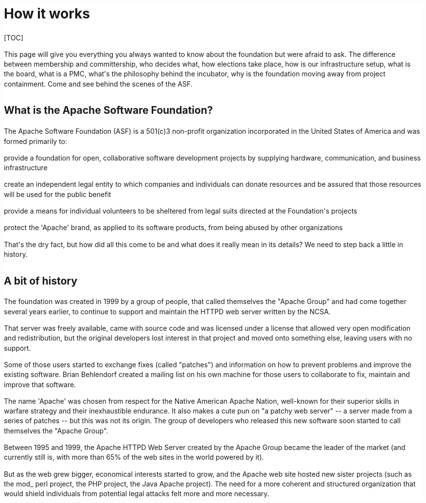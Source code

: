 # How it works

[TOC]

This page will give you everything you always wanted to know about the foundation but were afraid to ask. The difference between membership and committership, who decides what, how elections take place, how is our infrastructure setup, what is the board, what is a PMC, what's the philosophy behind the incubator, why is the foundation moving away from project containment. Come and see behind the scenes of the ASF.

## What is the Apache Software Foundation?
The Apache Software Foundation (ASF) is a 501(c)3 non-profit organization incorporated in the United States of America and was formed primarily to:

provide a foundation for open, collaborative software development projects by supplying hardware, communication, and business infrastructure

create an independent legal entity to which companies and individuals can donate resources and be assured that those resources will be used for the public benefit

provide a means for individual volunteers to be sheltered from legal suits directed at the Foundation's projects

protect the 'Apache' brand, as applied to its software products, from being abused by other organizations

That's the dry fact, but how did all this come to be and what does it really mean in its details? We need to step back a little in history.

## A bit of history
The foundation was created in 1999 by a group of people, that called themselves the "Apache Group" and had come together several years earlier, to continue to support and maintain the HTTPD web server written by the NCSA.

That server was freely available, came with source code and was licensed under a license that allowed very open modification and redistribution, but the original developers lost interest in that project and moved onto something else, leaving users with no support.

Some of those users started to exchange fixes (called "patches") and information on how to prevent problems and improve the existing software. Brian Behlendorf created a mailing list on his own machine for those users to collaborate to fix, maintain and improve that software.

The name 'Apache' was chosen from respect for the Native American Apache Nation, well-known for their superior skills in warfare strategy and their inexhaustible endurance. It also makes a cute pun on "a patchy web server" -- a server made from a series of patches -- but this was not its origin. The group of developers who released this new software soon started to call themselves the "Apache Group".

Between 1995 and 1999, the Apache HTTPD Web Server created by the Apache Group became the leader of the market (and currently still is, with more than 65% of the web sites in the world powered by it).

But as the web grew bigger, economical interests started to grow, and the Apache web site hosted new sister projects (such as the mod_ perl project, the PHP project, the Java Apache project). The need for a more coherent and structured organization that would shield individuals from potential legal attacks felt more and more necessary.
